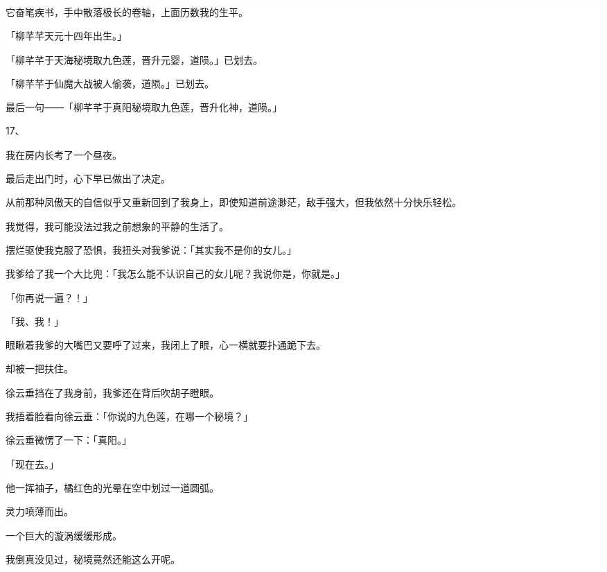
它奋笔疾书，手中散落极长的卷轴，上面历数我的生平。


「柳芊芊天元十四年出生。」


「柳芊芊于天海秘境取九色莲，晋升元婴，道陨。」已划去。


「柳芊芊于仙魔大战被人偷袭，道陨。」已划去。


最后一句——「柳芊芊于真阳秘境取九色莲，晋升化神，道陨。」


17、


我在房内长考了一个昼夜。


最后走出门时，心下早已做出了决定。


从前那种凤傲天的自信似乎又重新回到了我身上，即使知道前途渺茫，敌手强大，但我依然十分快乐轻松。


我觉得，我可能没法过我之前想象的平静的生活了。


摆烂驱使我克服了恐惧，我扭头对我爹说：「其实我不是你的女儿。」


我爹给了我一个大比兜：「我怎么能不认识自己的女儿呢？我说你是，你就是。」


「你再说一遍？！」


「我、我！」


眼瞅着我爹的大嘴巴又要呼了过来，我闭上了眼，心一横就要扑通跪下去。


却被一把扶住。


徐云垂挡在了我身前，我爹还在背后吹胡子瞪眼。


我捂着脸看向徐云垂：「你说的九色莲，在哪一个秘境？」


徐云垂微愣了一下：「真阳。」


「现在去。」


他一挥袖子，橘红色的光晕在空中划过一道圆弧。


灵力喷薄而出。


一个巨大的漩涡缓缓形成。


我倒真没见过，秘境竟然还能这么开呢。


